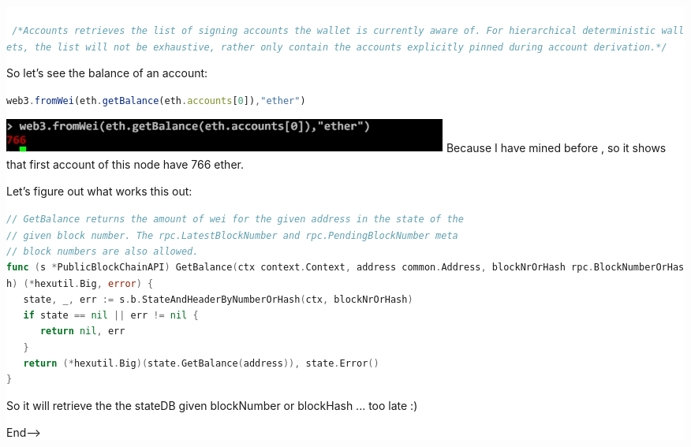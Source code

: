 ```go

 /*Accounts retrieves the list of signing accounts the wallet is currently aware of. For hierarchical deterministic wallets, the list will not be exhaustive, rather only contain the accounts explicitly pinned during account derivation.*/
```

So let’s see the balance of an account: 

```js
web3.fromWei(eth.getBalance(eth.accounts[0]),"ether")
```

![alt text](https://github.com/wuff1996/ignorance/blob/master/BlockChain/wps4.jpg?raw=true)
Because I have mined before , so it shows that first account of this node have 766 ether.

Let’s figure out what works this out:

```go
// GetBalance returns the amount of wei for the given address in the state of the
// given block number. The rpc.LatestBlockNumber and rpc.PendingBlockNumber meta
// block numbers are also allowed.
func (s *PublicBlockChainAPI) GetBalance(ctx context.Context, address common.Address, blockNrOrHash rpc.BlockNumberOrHash) (*hexutil.Big, error) {
   state, _, err := s.b.StateAndHeaderByNumberOrHash(ctx, blockNrOrHash)
   if state == nil || err != nil {
      return nil, err
   }
   return (*hexutil.Big)(state.GetBalance(address)), state.Error()
}
```

So it will retrieve the the stateDB given blockNumber or blockHash ... too late :)

End-->
